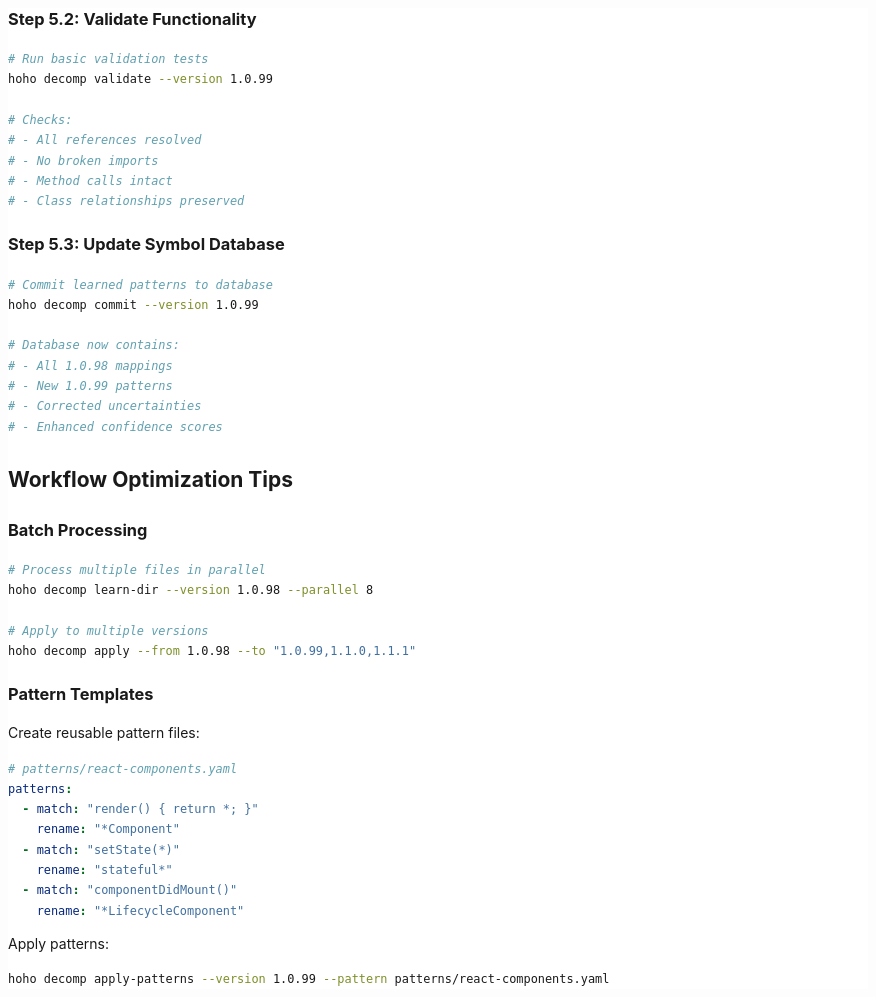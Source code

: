 ### Step 5.2: Validate Functionality
```bash
# Run basic validation tests
hoho decomp validate --version 1.0.99

# Checks:
# - All references resolved
# - No broken imports
# - Method calls intact
# - Class relationships preserved
```

### Step 5.3: Update Symbol Database
```bash
# Commit learned patterns to database
hoho decomp commit --version 1.0.99

# Database now contains:
# - All 1.0.98 mappings
# - New 1.0.99 patterns
# - Corrected uncertainties
# - Enhanced confidence scores
```

## Workflow Optimization Tips

### Batch Processing
```bash
# Process multiple files in parallel
hoho decomp learn-dir --version 1.0.98 --parallel 8

# Apply to multiple versions
hoho decomp apply --from 1.0.98 --to "1.0.99,1.1.0,1.1.1"
```

### Pattern Templates
Create reusable pattern files:
```yaml
# patterns/react-components.yaml
patterns:
  - match: "render() { return *; }"
    rename: "*Component"
  - match: "setState(*)"
    rename: "stateful*"
  - match: "componentDidMount()"
    rename: "*LifecycleComponent"
```

Apply patterns:
```bash
hoho decomp apply-patterns --version 1.0.99 --pattern patterns/react-components.yaml
```
